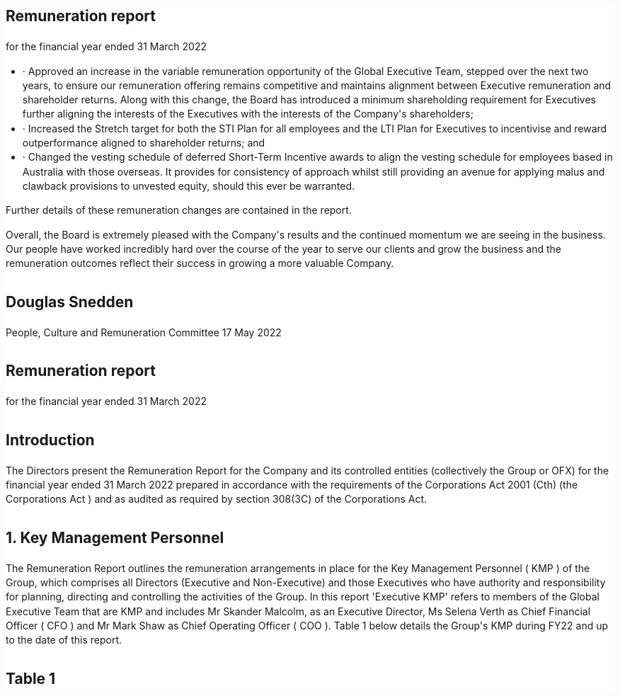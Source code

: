 ## Remuneration report

for the financial year ended 31 March 2022

- · Approved an increase in the variable remuneration opportunity of the Global Executive Team, stepped over the next two years, to ensure our remuneration offering remains competitive and maintains alignment between Executive remuneration and shareholder returns. Along with this change, the Board has introduced a minimum shareholding requirement for Executives further aligning the interests of the Executives with the interests of the Company's shareholders;
- · Increased the Stretch target for both the STI Plan for all employees and the LTI Plan for Executives to incentivise and reward outperformance aligned to shareholder returns; and
- · Changed the vesting schedule of deferred Short-Term Incentive awards to align the vesting schedule for employees based in Australia with those overseas. It provides for consistency of approach whilst still providing an avenue for applying malus and clawback provisions to unvested equity, should this ever be warranted.

Further details of these remuneration changes are contained in the report.

Overall, the Board is extremely pleased with the Company's results and the continued momentum we are seeing in the business. Our people have worked incredibly hard over the course of the year to serve our clients and grow the business and the remuneration outcomes reflect their success in growing a more valuable Company.



## Douglas Snedden

People, Culture and Remuneration Committee 17 May 2022

## Remuneration report

for the financial year ended 31 March 2022

## Introduction

The Directors present the Remuneration Report for the Company and its controlled entities (collectively the Group or OFX) for the financial year ended 31 March 2022 prepared in accordance with the requirements of the Corporations Act 2001 (Cth) (the Corporations Act ) and as audited as required by section 308(3C) of the Corporations Act.

## 1. Key Management Personnel

The Remuneration Report outlines the remuneration arrangements in place for the Key Management Personnel ( KMP ) of the Group, which comprises all Directors (Executive and Non-Executive) and those Executives who have authority and responsibility for planning, directing and controlling the activities of the Group. In this report 'Executive KMP' refers to members of the Global Executive Team that are KMP and includes Mr Skander Malcolm, as an Executive Director, Ms Selena Verth as Chief Financial Officer ( CFO ) and Mr Mark Shaw as Chief Operating Officer ( COO ). Table 1 below details the Group's KMP during FY22 and up to the date of this report.

## Table 1
